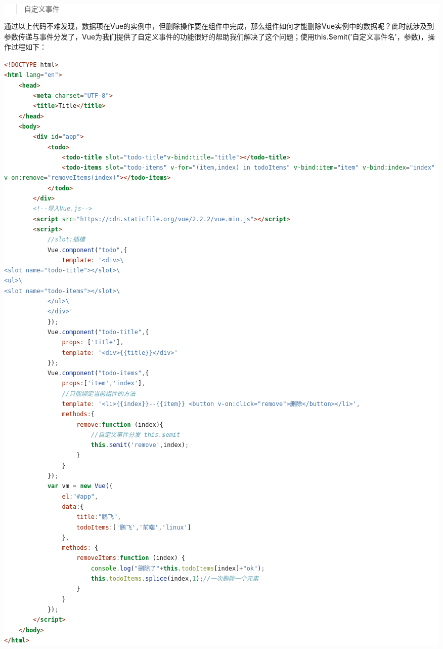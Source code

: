 

> 自定义事件

​	通过以上代码不难发现，数据项在Vue的实例中，但删除操作要在组件中完成，那么组件如何才能删除Vue实例中的数据呢？此时就涉及到参数传递与事件分发了，Vue为我们提供了自定义事件的功能很好的帮助我们解决了这个问题；使用this.$emit('自定义事件名'，参数)，操作过程如下：

```html
<!DOCTYPE html>
<html lang="en">
    <head>
        <meta charset="UTF-8">
        <title>Title</title>
    </head>
    <body>
        <div id="app">
            <todo>
                <todo-title slot="todo-title"v-bind:title="title"></todo-title>
                <todo-items slot="todo-items" v-for="(item,index) in todoItems" v-bind:item="item" v-bind:index="index" v-on:remove="removeItems(index)"></todo-items>
            </todo>
        </div>
        <!--导入Vue.js-->
        <script src="https://cdn.staticfile.org/vue/2.2.2/vue.min.js"></script>
        <script>
            //slot:插槽
            Vue.component("todo",{
                template: '<div>\
<slot name="todo-title"></slot>\
<ul>\
<slot name="todo-items"></slot>\
            </ul>\
            </div>'
            });
            Vue.component("todo-title",{
                props: ['title'],
                template: '<div>{{title}}</div>'
            });
            Vue.component("todo-items",{
                props:['item','index'],
                //只能绑定当前组件的方法
                template: '<li>{{index}}--{{item}} <button v-on:click="remove">删除</button></li>',
                methods:{
                    remove:function (index){
                        //自定义事件分发 this.$emit
                        this.$emit('remove',index);
                    }
                }
            });
            var vm = new Vue({
                el:"#app",
                data:{
                    title:"鹏飞",
                    todoItems:['鹏飞','前端','linux']
                },
                methods: {
                    removeItems:function (index) {
                        console.log("删除了"+this.todoItems[index]+"ok");
                        this.todoItems.splice(index,1);//一次删除一个元素
                    }
                }
            });
        </script>
    </body>
</html>
```